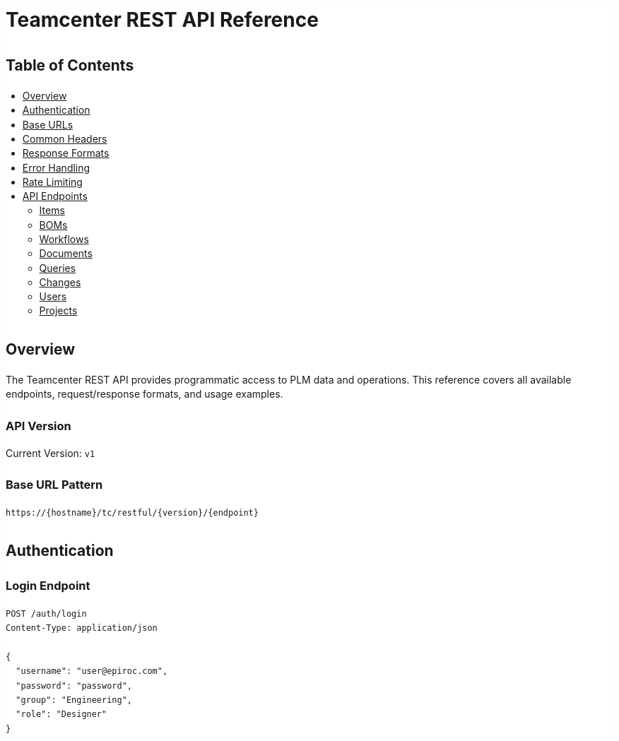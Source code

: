 # Teamcenter REST API Reference

## Table of Contents
- [Overview](#overview)
- [Authentication](#authentication)
- [Base URLs](#base-urls)
- [Common Headers](#common-headers)
- [Response Formats](#response-formats)
- [Error Handling](#error-handling)
- [Rate Limiting](#rate-limiting)
- [API Endpoints](#api-endpoints)
  - [Items](#items)
  - [BOMs](#boms)
  - [Workflows](#workflows)
  - [Documents](#documents)
  - [Queries](#queries)
  - [Changes](#changes)
  - [Users](#users)
  - [Projects](#projects)

## Overview

The Teamcenter REST API provides programmatic access to PLM data and operations. This reference covers all available endpoints, request/response formats, and usage examples.

### API Version
Current Version: `v1`

### Base URL Pattern
```
https://{hostname}/tc/restful/{version}/{endpoint}
```

## Authentication

### Login Endpoint
```http
POST /auth/login
Content-Type: application/json

{
  "username": "user@epiroc.com",
  "password": "password",
  "group": "Engineering",
  "role": "Designer"
}
```
